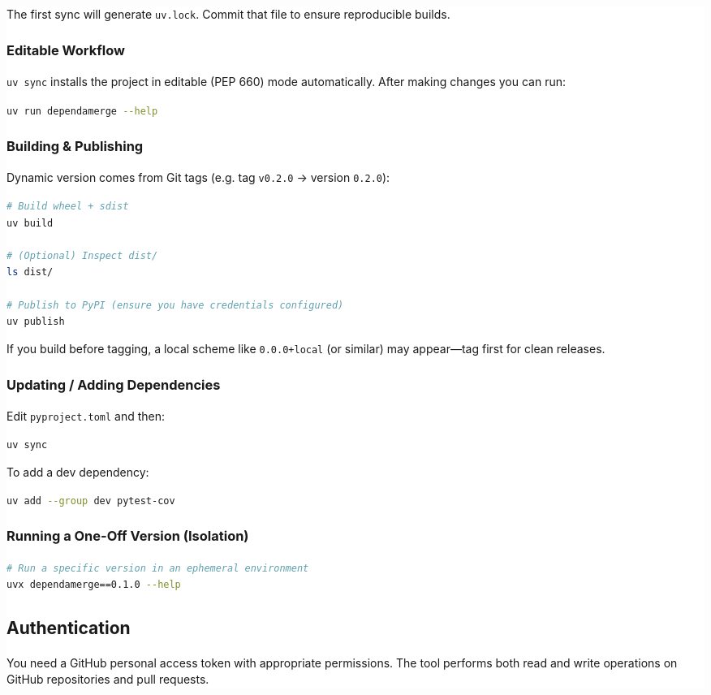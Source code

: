 The first sync will generate `uv.lock`. Commit that file to ensure reproducible
builds.

### Editable Workflow

`uv sync` installs the project in editable (PEP 660) mode automatically.
After making changes you can run:

```bash
uv run dependamerge --help
```

### Building & Publishing

Dynamic version comes from Git tags (e.g. tag `v0.2.0` → version `0.2.0`):

```bash
# Build wheel + sdist
uv build

# (Optional) Inspect dist/
ls dist/

# Publish to PyPI (ensure you have credentials configured)
uv publish
```

If you build before tagging, a local scheme like `0.0.0+local`
(or similar) may appear—tag first for clean releases.

### Updating / Adding Dependencies

Edit `pyproject.toml` and then:

```bash
uv sync
```

To add a dev dependency:

```bash
uv add --group dev pytest-cov
```

### Running a One-Off Version (Isolation)

```bash
# Run a specific version in an ephemeral environment
uvx dependamerge==0.1.0 --help
```

## Authentication

You need a GitHub personal access token with appropriate permissions. The tool
performs both read and write operations on GitHub repositories and pull
requests.
